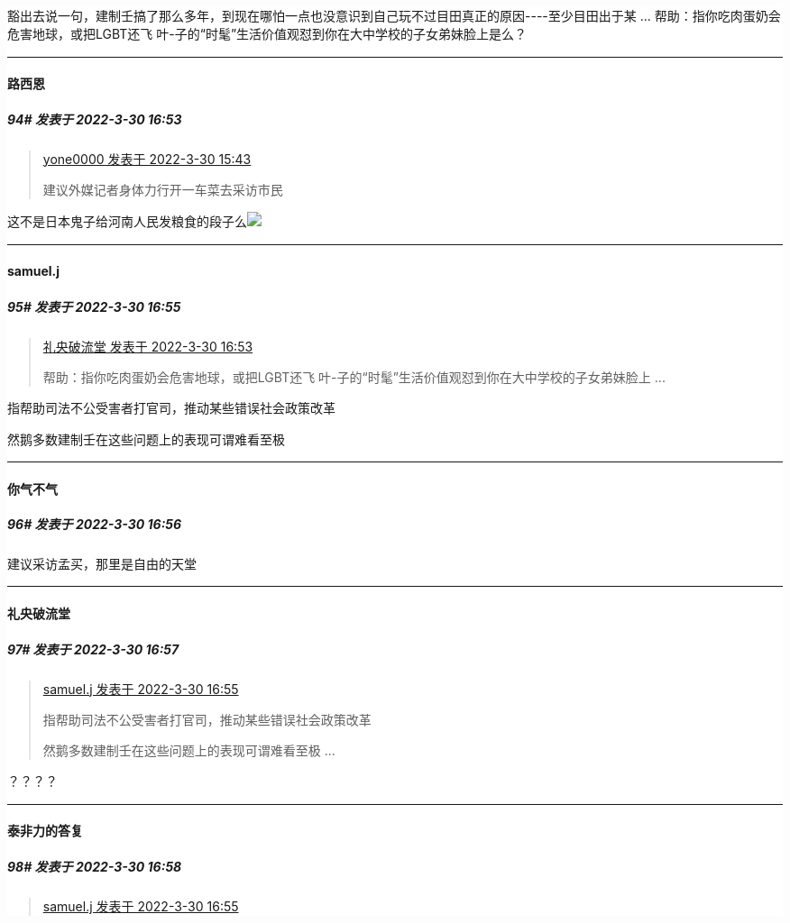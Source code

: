豁出去说一句，建制壬搞了那么多年，到现在哪怕一点也没意识到自己玩不过目田真正的原因----至少目田出于某 ...</blockquote>
帮助：指你吃肉蛋奶会危害地球，或把LGBT还飞 叶-子的“时髦”生活价值观怼到你在大中学校的子女弟妹脸上是么？

*****

####  路西恩  
##### 94#       发表于 2022-3-30 16:53

<blockquote><a href="httphttps://bbs.saraba1st.com/2b/forum.php?mod=redirect&amp;goto=findpost&amp;pid=55245857&amp;ptid=2060947" target="_blank">yone0000 发表于 2022-3-30 15:43</a>

建议外媒记者身体力行开一车菜去采访市民</blockquote>
这不是日本鬼子给河南人民发粮食的段子么<img src="https://static.saraba1st.com/image/smiley/face2017/067.png" referrerpolicy="no-referrer">

*****

####  samuel.j  
##### 95#       发表于 2022-3-30 16:55

<blockquote><a href="httphttps://bbs.saraba1st.com/2b/forum.php?mod=redirect&amp;goto=findpost&amp;pid=55246823&amp;ptid=2060947" target="_blank">礼央破流堂 发表于 2022-3-30 16:53</a>

帮助：指你吃肉蛋奶会危害地球，或把LGBT还飞 叶-子的“时髦”生活价值观怼到你在大中学校的子女弟妹脸上 ...</blockquote>
指帮助司法不公受害者打官司，推动某些错误社会政策改革

然鹅多数建制壬在这些问题上的表现可谓难看至极

*****

####  你气不气  
##### 96#       发表于 2022-3-30 16:56

建议采访孟买，那里是自由的天堂

*****

####  礼央破流堂  
##### 97#       发表于 2022-3-30 16:57

<blockquote><a href="httphttps://bbs.saraba1st.com/2b/forum.php?mod=redirect&amp;goto=findpost&amp;pid=55246850&amp;ptid=2060947" target="_blank">samuel.j 发表于 2022-3-30 16:55</a>

指帮助司法不公受害者打官司，推动某些错误社会政策改革

然鹅多数建制壬在这些问题上的表现可谓难看至极 ...</blockquote>
？？？？

*****

####  泰非力的答复  
##### 98#       发表于 2022-3-30 16:58

<blockquote><a href="httphttps://bbs.saraba1st.com/2b/forum.php?mod=redirect&amp;goto=findpost&amp;pid=55246850&amp;ptid=2060947" target="_blank">samuel.j 发表于 2022-3-30 16:55</a>
